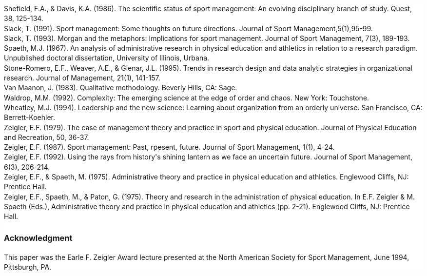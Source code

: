 Shefield, F.A., & Davis, K.A. (1986). The scientific status of sport management: An evolving disciplinary branch of study. Quest, 38, 125-134.   
Slack, T. (1991). Sport management: Some thoughts on future directions. Journal of Sport Management,5(1),95-99.   
Slack, T. (1993). Morgan and the metaphors: Implications for sport management. Journal of Sport Management, 7(3), 189-193.   
Spaeth, M.J. (1967). An analysis of administrative research in physical education and athletics in relation to a research paradigm. Unpublished doctoral dissertation, University of Illinois, Urbana.   
Stone-Romero, E.F., Weaver, A.E., & Glenar, J.L. (1995). Trends in research design and data analytic strategies in organizational research. Journal of Management, 21(1), 141-157.   
Van Maanon, J. (1983). Qualitative methodology. Beverly Hills, CA: Sage.   
Waldrop, M.M. (1992). Complexity: The emerging science at the edge of order and chaos. New York: Touchstone.   
Wheatley, M.J. (1994). Leadership and the new science: Learning about organization from an orderly universe. San Francisco, CA: Berrett-Koehler.   
Zeigler, E.F. (1979). The case of management theory and practice in sport and physical education. Journal of Physical Education and Recreation, 50, 36-37.   
Zeigler, E.F. (1987). Sport management: Past, rpesent, future. Journal of Sport Management, 1(1), 4-24.   
Zeigler, E.F. (1992). Using the rays from history's shining lantern as we face an uncertain future. Journal of Sport Management, 6(3), 206-214.   
Zeigler, E.F., & Spaeth, M. (1975). Administrative theory and practice in physical education and athletics. Englewood Cliffs, NJ: Prentice Hall.   
Zeigler, E.F., Spaeth, M., & Paton, G. (1975). Theory and research in the administration of physical education. In E.F. Zeigler & M. Spaeth (Eds.), Administrative theory and practice in physical education and athletics (pp. 2-21). Englewood Cliffs, NJ: Prentice Hall.  

### Acknowledgment  

This paper was the Earle F. Zeigler Award lecture presented at the North American Society for Sport Management, June 1994, Pittsburgh, PA.  